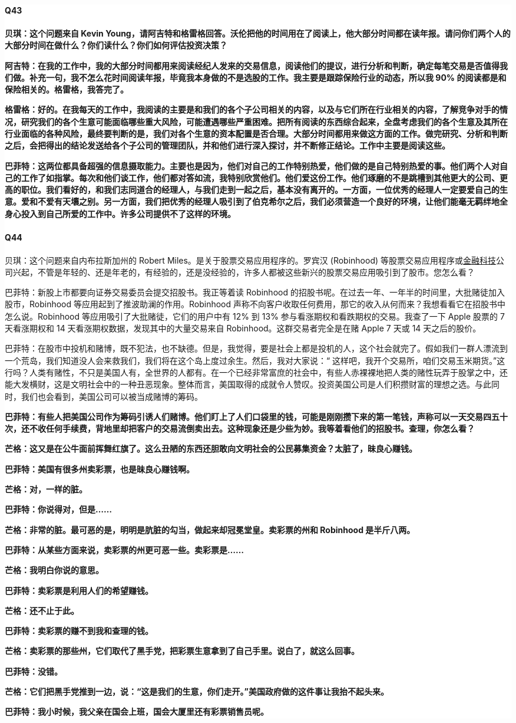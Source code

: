 #### Q43

**贝琪：这个问题来自 Kevin Young，请阿吉特和格雷格回答。沃伦把他的时间用在了阅读上，他大部分时间都在读年报。请问你们两个人的大部分时间在做什么？你们读什么？你们如何评估投资决策？**

**阿吉特：在我的工作中，我的大部分时间都用来阅读经纪人发来的交易信息，阅读他们的提议，进行分析和判断，确定每笔交易是否值得我们做。补充一句，我不怎么花时间阅读年报，毕竟我本身做的不是选股的工作。我主要是跟踪保险行业的动态，所以我 90% 的阅读都是和保险相关的。格雷格，我答完了。**

**格雷格：好的。在我每天的工作中，我阅读的主要是和我们的各个子公司相关的内容，以及与它们所在行业相关的内容，了解竞争对手的情况，研究我们的各个生意可能面临哪些重大风险，可能遭遇哪些严重困难。把所有阅读的东西综合起来，全盘考虑我们的各个生意及其所在行业面临的各种风险，最终要判断的是，我们对各个生意的资本配置是否合理。大部分时间都用来做这方面的工作。做完研究、分析和判断之后，会把得出的结论发送给各个子公司的管理团队，并和他们进行深入探讨，并不断修正结论。工作中主要是阅读这些。**

**巴菲特：这两位都具备超强的信息摄取能力。主要也是因为，他们对自己的工作特别热爱，他们做的是自己特别热爱的事。他们两个人对自己的工作了如指掌。每次和他们谈工作，他们都对答如流，我特别欣赏他们。他们爱这份工作。他们琢磨的不是跳槽到其他更大的公司、更高的职位。我们看好的，和我们志同道合的经理人，与我们走到一起之后，基本没有离开的。一方面，一位优秀的经理人一定要爱自己的生意。爱和不爱有天壤之别。另一方面，我们把优秀的经理人吸引到了伯克希尔之后，我们必须营造一个良好的环境，让他们能毫无羁绊地全身心投入到自己所爱的工作中。许多公司提供不了这样的环境。**

#### Q44

贝琪：这个问题来自内布拉斯加州的 Robert Miles。是关于股票交易应用程序的。罗宾汉 (Robinhood) 等股票交易应用程序或[金融科技](https://xueqiu.com/S/SZ399699?from=status_stock_match)公司兴起，不管是年轻的、还是年老的，有经验的，还是没经验的，许多人都被这些新兴的股票交易应用吸引到了股市。您怎么看？

巴菲特：新股上市都要向证券交易委员会提交招股书。我正等着读 Robinhood 的招股书呢。在过去一年、一年半的时间里，大批赌徒加入股市，Robinhood 等应用起到了推波助澜的作用。Robinhood 声称不向客户收取任何费用，那它的收入从何而来？我想看看它在招股书中怎么说。Robinhood 等应用吸引了大批赌徒，它们的用户中有 12% 到 13% 参与看涨期权和看跌期权的交易。我查了一下 Apple 股票的 7 天看涨期权和 14 天看涨期权数据，发现其中的大量交易来自 Robinhood。这群交易者完全是在赌 Apple 7 天或 14 天之后的股价。

巴菲特：在股市中投机和赌博，既不犯法，也不缺德。但是，我觉得，要是社会上都是投机的人，这个社会就完了。假如我们一群人漂流到一个荒岛，我们知道没人会来救我们，我们将在这个岛上度过余生。然后，我对大家说：“ 这样吧，我开个交易所，咱们交易玉米期货。”这行吗？人类有赌性，不只是美国人有，全世界的人都有。在一个已经非常富庶的社会中，有些人赤裸裸地把人类的赌性玩弄于股掌之中，还能大发横财，这是文明社会中的一种丑恶现象。整体而言，美国取得的成就令人赞叹。投资美国公司是人们积攒财富的理想之选。与此同时，我们也会看到，美国公司可以被当成赌博的筹码。

**巴菲特：有些人把美国公司作为筹码引诱人们赌博。他们盯上了人们口袋里的钱，可能是刚刚攒下来的第一笔钱，声称可以一天交易四五十次，还不收任何手续费，背地里却把客户的交易流倒卖出去。这种现象还是少些为妙。我等着看他们的招股书。查理，你怎么看？**

**芒格：这又是在公牛面前挥舞红旗了。这么丑陋的东西还胆敢向文明社会的公民募集资金？太脏了，昧良心赚钱。**

**巴菲特：美国有很多州卖彩票，也是昧良心赚钱啊。**

**芒格：对，一样的脏。**

**巴菲特：你说得对，但是……**

**芒格：非常的脏。最可恶的是，明明是肮脏的勾当，做起来却冠冕堂皇。卖彩票的州和 Robinhood 是半斤八两。**

**巴菲特：从某些方面来说，卖彩票的州更可恶一些。卖彩票是……**

**芒格：我明白你说的意思。**

**巴菲特：卖彩票是利用人们的希望赚钱。**

**芒格：还不止于此。**

**巴菲特：卖彩票的赚不到我和查理的钱。**

**芒格：卖彩票的那些州，它们取代了黑手党，把彩票生意拿到了自己手里。说白了，就这么回事。**

**巴菲特：没错。**

**芒格：它们把黑手党推到一边，说：“这是我们的生意，你们走开。”美国政府做的这件事让我抬不起头来。**

**巴菲特：我小时候，我父亲在国会上班，国会大厦里还有彩票销售员呢。**